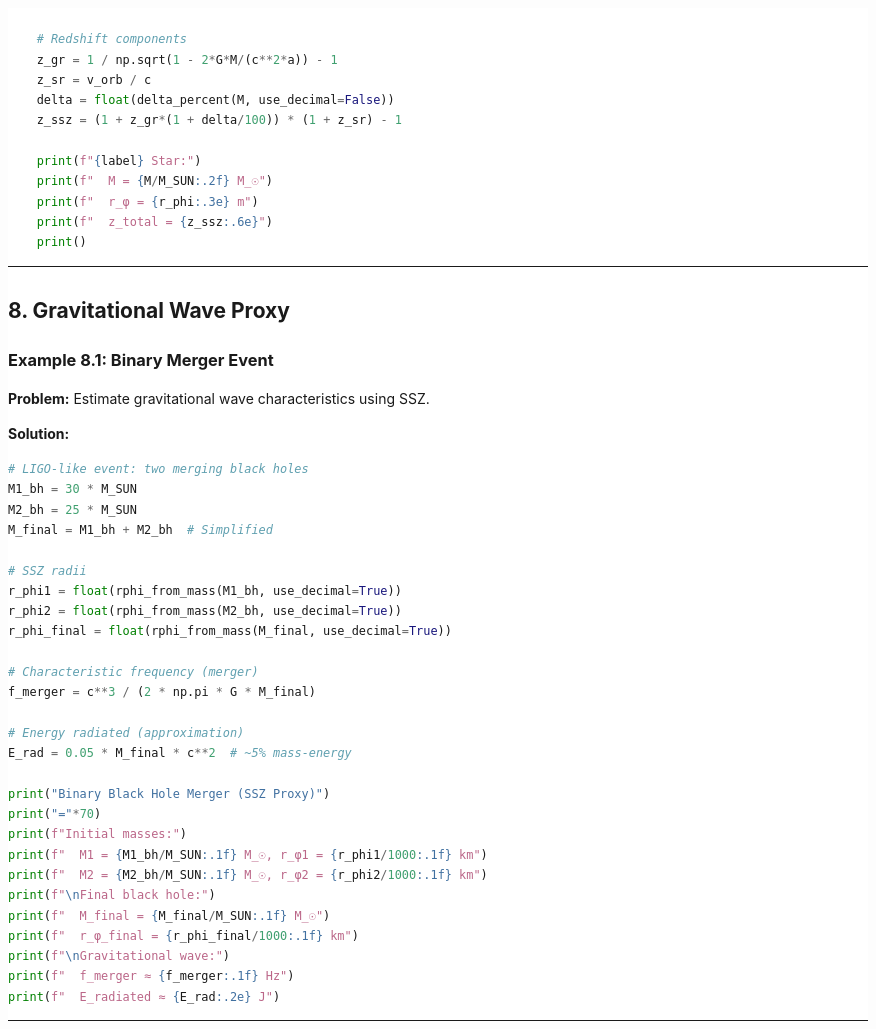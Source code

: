 ```python
    
    # Redshift components
    z_gr = 1 / np.sqrt(1 - 2*G*M/(c**2*a)) - 1
    z_sr = v_orb / c
    delta = float(delta_percent(M, use_decimal=False))
    z_ssz = (1 + z_gr*(1 + delta/100)) * (1 + z_sr) - 1
    
    print(f"{label} Star:")
    print(f"  M = {M/M_SUN:.2f} M_☉")
    print(f"  r_φ = {r_phi:.3e} m")
    print(f"  z_total = {z_ssz:.6e}")
    print()
```

---

## 8. Gravitational Wave Proxy

### Example 8.1: Binary Merger Event

**Problem:** Estimate gravitational wave characteristics using SSZ.

**Solution:**

```python
# LIGO-like event: two merging black holes
M1_bh = 30 * M_SUN
M2_bh = 25 * M_SUN
M_final = M1_bh + M2_bh  # Simplified

# SSZ radii
r_phi1 = float(rphi_from_mass(M1_bh, use_decimal=True))
r_phi2 = float(rphi_from_mass(M2_bh, use_decimal=True))
r_phi_final = float(rphi_from_mass(M_final, use_decimal=True))

# Characteristic frequency (merger)
f_merger = c**3 / (2 * np.pi * G * M_final)

# Energy radiated (approximation)
E_rad = 0.05 * M_final * c**2  # ~5% mass-energy

print("Binary Black Hole Merger (SSZ Proxy)")
print("="*70)
print(f"Initial masses:")
print(f"  M1 = {M1_bh/M_SUN:.1f} M_☉, r_φ1 = {r_phi1/1000:.1f} km")
print(f"  M2 = {M2_bh/M_SUN:.1f} M_☉, r_φ2 = {r_phi2/1000:.1f} km")
print(f"\nFinal black hole:")
print(f"  M_final = {M_final/M_SUN:.1f} M_☉")
print(f"  r_φ_final = {r_phi_final/1000:.1f} km")
print(f"\nGravitational wave:")
print(f"  f_merger ≈ {f_merger:.1f} Hz")
print(f"  E_radiated ≈ {E_rad:.2e} J")
```

---